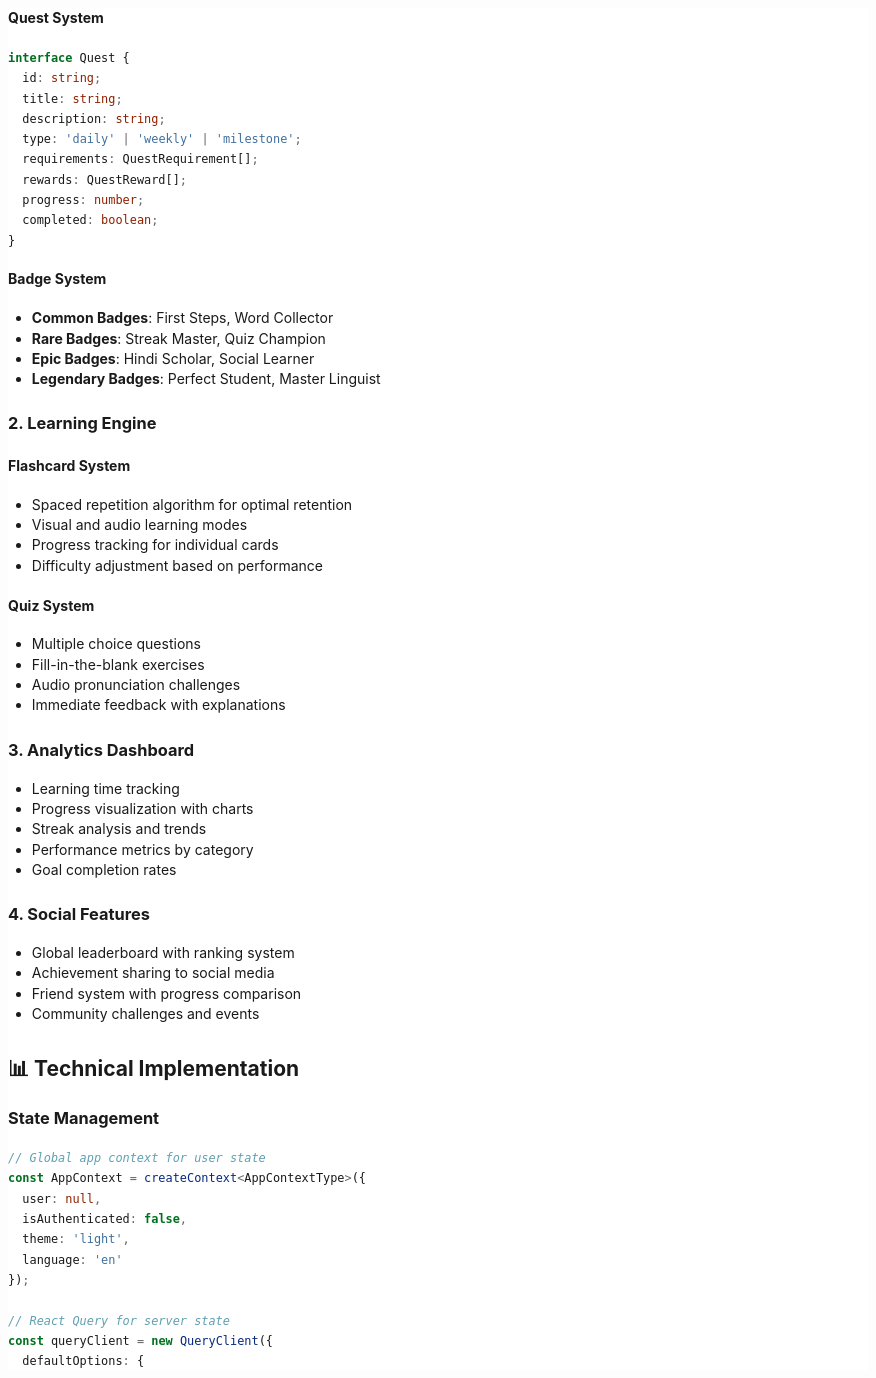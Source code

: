 #### **Quest System**
```typescript
interface Quest {
  id: string;
  title: string;
  description: string;
  type: 'daily' | 'weekly' | 'milestone';
  requirements: QuestRequirement[];
  rewards: QuestReward[];
  progress: number;
  completed: boolean;
}
```

#### **Badge System**
- **Common Badges**: First Steps, Word Collector
- **Rare Badges**: Streak Master, Quiz Champion  
- **Epic Badges**: Hindi Scholar, Social Learner
- **Legendary Badges**: Perfect Student, Master Linguist

### **2. Learning Engine**

#### **Flashcard System**
- Spaced repetition algorithm for optimal retention
- Visual and audio learning modes
- Progress tracking for individual cards
- Difficulty adjustment based on performance

#### **Quiz System**
- Multiple choice questions
- Fill-in-the-blank exercises
- Audio pronunciation challenges
- Immediate feedback with explanations

### **3. Analytics Dashboard**
- Learning time tracking
- Progress visualization with charts
- Streak analysis and trends
- Performance metrics by category
- Goal completion rates

### **4. Social Features**
- Global leaderboard with ranking system
- Achievement sharing to social media
- Friend system with progress comparison
- Community challenges and events

## 📊 Technical Implementation

### **State Management**
```typescript
// Global app context for user state
const AppContext = createContext<AppContextType>({
  user: null,
  isAuthenticated: false,
  theme: 'light',
  language: 'en'
});

// React Query for server state
const queryClient = new QueryClient({
  defaultOptions: {
```